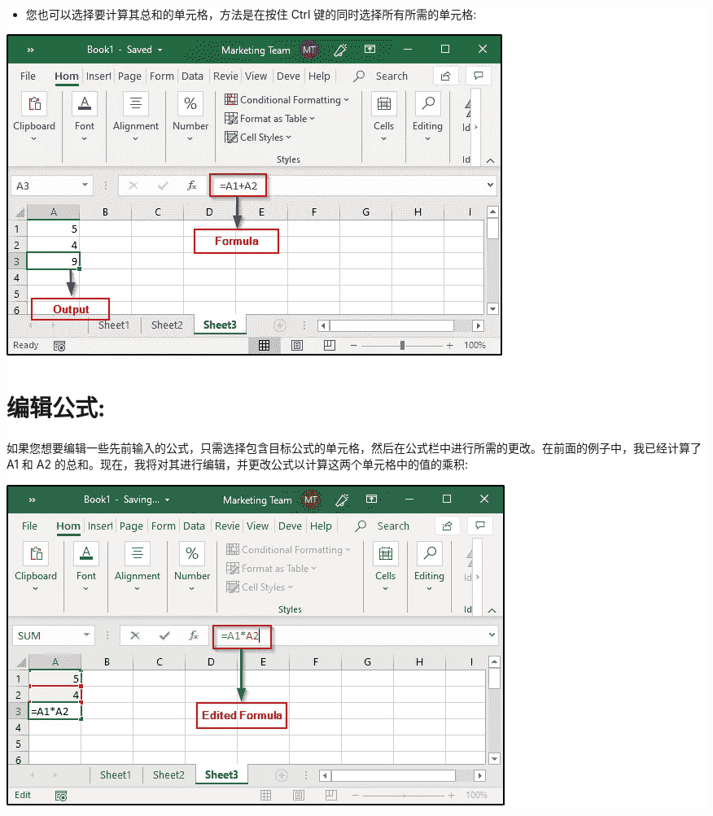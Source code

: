 *   您也可以选择要计算其总和的单元格，方法是在按住 Ctrl 键的同时选择所有所需的单元格:

![](img/15fc79688f27acb5d9b5deb3dff6d6b7.png)

# 编辑公式:

如果您想要编辑一些先前输入的公式，只需选择包含目标公式的单元格，然后在公式栏中进行所需的更改。在前面的例子中，我已经计算了 A1 和 A2 的总和。现在，我将对其进行编辑，并更改公式以计算这两个单元格中的值的乘积:

![](img/d1e400247728bddc0767d48a2a778036.png)
